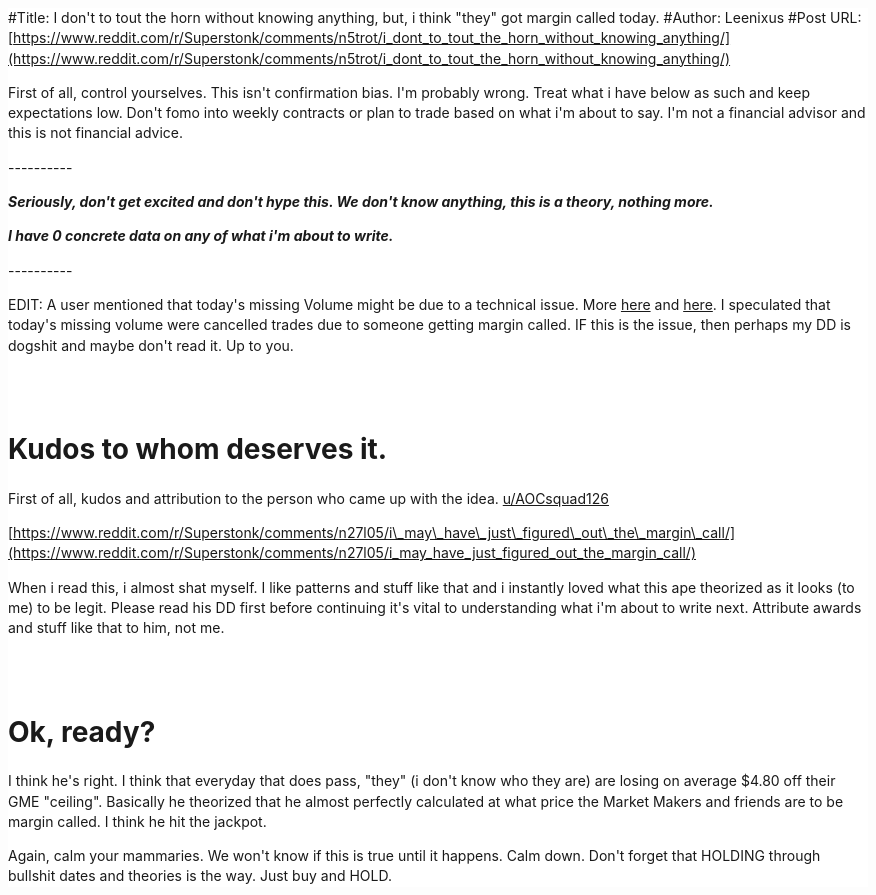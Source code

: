 #Title: I don't to tout the horn without knowing anything, but, i think "they" got margin called today.
#Author: Leenixus
#Post URL: [https://www.reddit.com/r/Superstonk/comments/n5trot/i_dont_to_tout_the_horn_without_knowing_anything/](https://www.reddit.com/r/Superstonk/comments/n5trot/i_dont_to_tout_the_horn_without_knowing_anything/)


First of all, control yourselves. This isn't confirmation bias. I'm probably wrong. Treat what i have below as such and keep expectations low. Don't fomo into weekly contracts or plan to trade based on what i'm about to say. I'm not a financial advisor and this is not financial advice.

\----------

***Seriously, don't get excited and don't hype this. We don't know anything, this is a theory, nothing more.***

***I have 0 concrete data on any of what i'm about to write.***

\----------

EDIT: A user mentioned that today's missing Volume might be due to a technical issue. More [here](https://www.reddit.com/r/Superstonk/comments/n5u3bm/cta_processing_issue_resolved_update_417_pm/?utm_medium=android_app&utm_source=share) and [here](https://www.reddit.com/r/Superstonk/comments/n5t2fi/disappearing_1m_volume_mystery_solved/?utm_medium=android_app&utm_source=share). I speculated that today's missing volume were cancelled trades due to someone getting margin called. IF this is the issue, then perhaps my DD is dogshit and maybe don't read it. Up to you.

&#x200B;

# Kudos to whom deserves it.

First of all, kudos and attribution to the person who came up with the idea.  [u/AOCsquad126](https://www.reddit.com/user/AOCsquad126/)

[https://www.reddit.com/r/Superstonk/comments/n27l05/i\_may\_have\_just\_figured\_out\_the\_margin\_call/](https://www.reddit.com/r/Superstonk/comments/n27l05/i_may_have_just_figured_out_the_margin_call/)

When i read this, i almost shat myself. I like patterns and stuff like that and i instantly loved what this ape theorized as it looks (to me) to be legit. Please read his DD first before continuing it's vital to understanding what i'm about to write next. Attribute awards and stuff like that to him, not me.

&#x200B;

# Ok, ready?

I think he's right. I think that everyday that does pass, "they" (i don't know who they are) are losing on average $4.80 off their GME "ceiling". Basically he theorized that he almost perfectly calculated at what price the Market Makers and friends are to be margin called. I think he hit the jackpot.

Again, calm your mammaries. We won't know if this is true until it happens. Calm down. Don't forget that HOLDING through bullshit dates and theories is the way. Just buy and HOLD.
